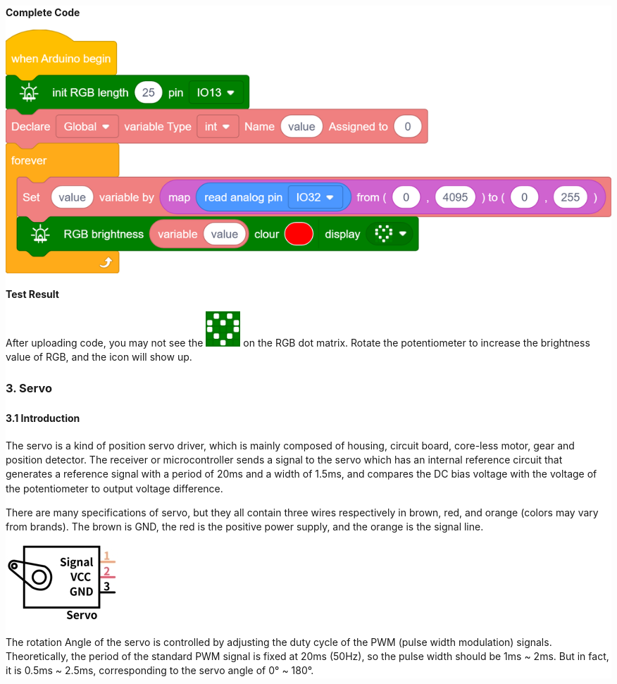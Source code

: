 **Complete Code**

![2-8](./media/2-8.png)

**Test Result**

After uploading code, you may not see the ![a17](./media/a17.png) on the RGB dot matrix. Rotate the potentiometer to increase the brightness value of RGB, and the icon will show up.



### 3. Servo

#### 3.1 Introduction

The servo is a kind of position servo driver, which is mainly composed of housing, circuit board, core-less motor, gear and position detector. The receiver or microcontroller sends a signal to the servo which has an internal reference circuit that generates a reference signal with a period of 20ms and a width of 1.5ms, and compares the DC bias voltage with the voltage of the potentiometer to output voltage difference.

There are many specifications of servo, but they all contain three wires respectively in brown, red, and orange (colors may vary from brands). The brown is GND, the red is the positive power supply, and the orange is the signal line.

![3-1](./media/3-1.jpg)

The rotation Angle of the servo is controlled by adjusting the duty cycle of the PWM (pulse width modulation) signals. Theoretically, the period of the standard PWM signal is fixed at 20ms (50Hz), so the pulse width should be 1ms ~ 2ms. But in fact, it is 0.5ms ~ 2.5ms, corresponding to the servo angle of  0° ~ 180°. 
